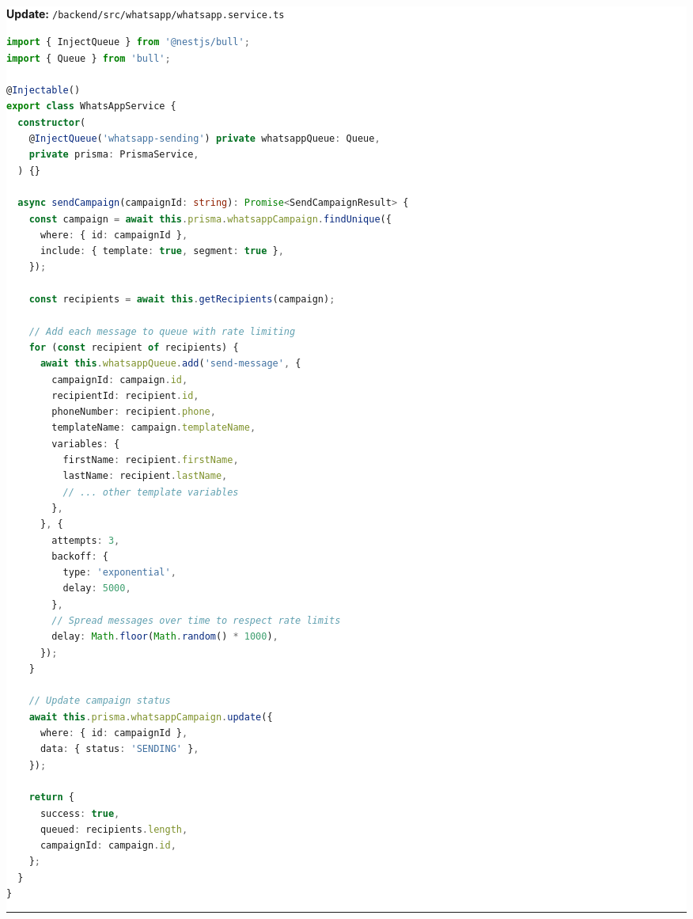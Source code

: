 **Update:** `/backend/src/whatsapp/whatsapp.service.ts`

```typescript
import { InjectQueue } from '@nestjs/bull';
import { Queue } from 'bull';

@Injectable()
export class WhatsAppService {
  constructor(
    @InjectQueue('whatsapp-sending') private whatsappQueue: Queue,
    private prisma: PrismaService,
  ) {}

  async sendCampaign(campaignId: string): Promise<SendCampaignResult> {
    const campaign = await this.prisma.whatsappCampaign.findUnique({
      where: { id: campaignId },
      include: { template: true, segment: true },
    });

    const recipients = await this.getRecipients(campaign);

    // Add each message to queue with rate limiting
    for (const recipient of recipients) {
      await this.whatsappQueue.add('send-message', {
        campaignId: campaign.id,
        recipientId: recipient.id,
        phoneNumber: recipient.phone,
        templateName: campaign.templateName,
        variables: {
          firstName: recipient.firstName,
          lastName: recipient.lastName,
          // ... other template variables
        },
      }, {
        attempts: 3,
        backoff: {
          type: 'exponential',
          delay: 5000,
        },
        // Spread messages over time to respect rate limits
        delay: Math.floor(Math.random() * 1000),
      });
    }

    // Update campaign status
    await this.prisma.whatsappCampaign.update({
      where: { id: campaignId },
      data: { status: 'SENDING' },
    });

    return {
      success: true,
      queued: recipients.length,
      campaignId: campaign.id,
    };
  }
}
```

---